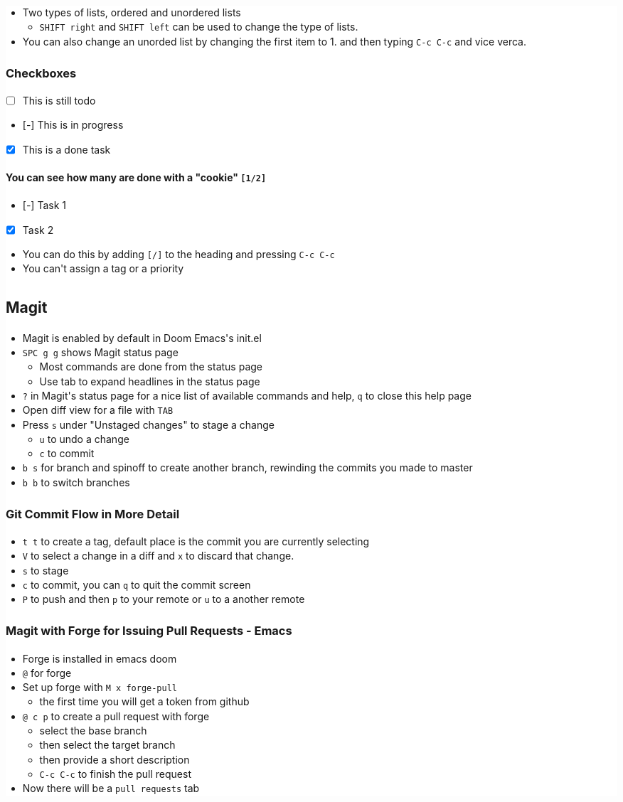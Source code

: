 - Two types of lists, ordered and unordered lists
  - `SHIFT right` and `SHIFT left` can be used to change the type of lists.
- You can also change an unorded list by changing the first item to 1. and then typing `C-c C-c` and vice verca.

### Checkboxes

- [ ] This is still todo
- [-] This is in progress
- [x] This is a done task

#### You can see how many are done with a "cookie" <code>[1/2]</code>

- [-] Task 1
- [x] Task 2
- You can do this by adding <code>[/]</code> to the heading and pressing `C-c C-c`
- You can't assign a tag or a priority

## Magit

- Magit is enabled by default in Doom Emacs's init.el
- `SPC g g` shows Magit status page
  - Most commands are done from the status page
  - Use tab to expand headlines in the status page
- `?` in Magit's status page for a nice list of available commands and help, `q` to close this help page
- Open diff view for a file with `TAB`
- Press `s` under "Unstaged changes" to stage a change
  - `u` to undo a change
  - `c` to commit
- `b s` for branch and spinoff to create another branch, rewinding the
  commits you made to master
- `b b` to switch branches

### Git Commit Flow in More Detail

- `t t` to create a tag, default place is the commit you are currently
  selecting
- `V` to select a change in a diff and `x` to discard that change.
- `s` to stage
- `c` to commit, you can `q` to quit the commit screen
- `P` to push and then `p` to your remote or `u` to a another remote

### Magit with Forge for Issuing Pull Requests - Emacs

- Forge is installed in emacs doom
- `@` for forge
- Set up forge with `M x forge-pull`
  - the first time you will get a token from github
- `@ c p` to create a pull request with forge
  - select the base branch
  - then select the target branch
  - then provide a short description
  - `C-c C-c` to finish the pull request
- Now there will be a `pull requests` tab
